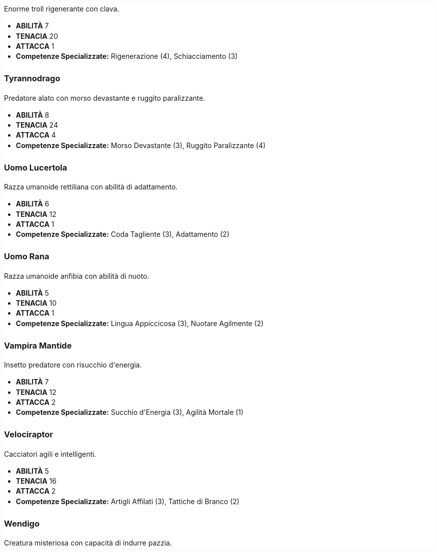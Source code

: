 Enorme troll rigenerante con clava.

* **ABILITÀ** 7  
* **TENACIA** 20  
* **ATTACCA** 1  
* **Competenze Specializzate:** Rigenerazione (4), Schiacciamento (3)

### **Tyrannodrago**

Predatore alato con morso devastante e ruggito paralizzante.

* **ABILITÀ** 8  
* **TENACIA** 24  
* **ATTACCA** 4  
* **Competenze Specializzate:** Morso Devastante (3), Ruggito Paralizzante (4)

### **Uomo Lucertola**

Razza umanoide rettiliana con abilità di adattamento.

* **ABILITÀ** 6  
* **TENACIA** 12  
* **ATTACCA** 1  
* **Competenze Specializzate:** Coda Tagliente (3), Adattamento (2)

### **Uomo Rana**

Razza umanoide anfibia con abilità di nuoto.

* **ABILITÀ** 5  
* **TENACIA** 10  
* **ATTACCA** 1  
* **Competenze Specializzate:** Lingua Appiccicosa (3), Nuotare Agilmente (2)

### **Vampira Mantide**

Insetto predatore con risucchio d'energia.

* **ABILITÀ** 7  
* **TENACIA** 12  
* **ATTACCA** 2  
* **Competenze Specializzate:** Succhio d'Energia (3), Agilità Mortale (1)

### **Velociraptor**

Cacciatori agili e intelligenti.

* **ABILITÀ** 5  
* **TENACIA** 16  
* **ATTACCA** 2  
* **Competenze Specializzate:** Artigli Affilati (3), Tattiche di Branco (2)

### **Wendigo**

Creatura misteriosa con capacità di indurre pazzia.
